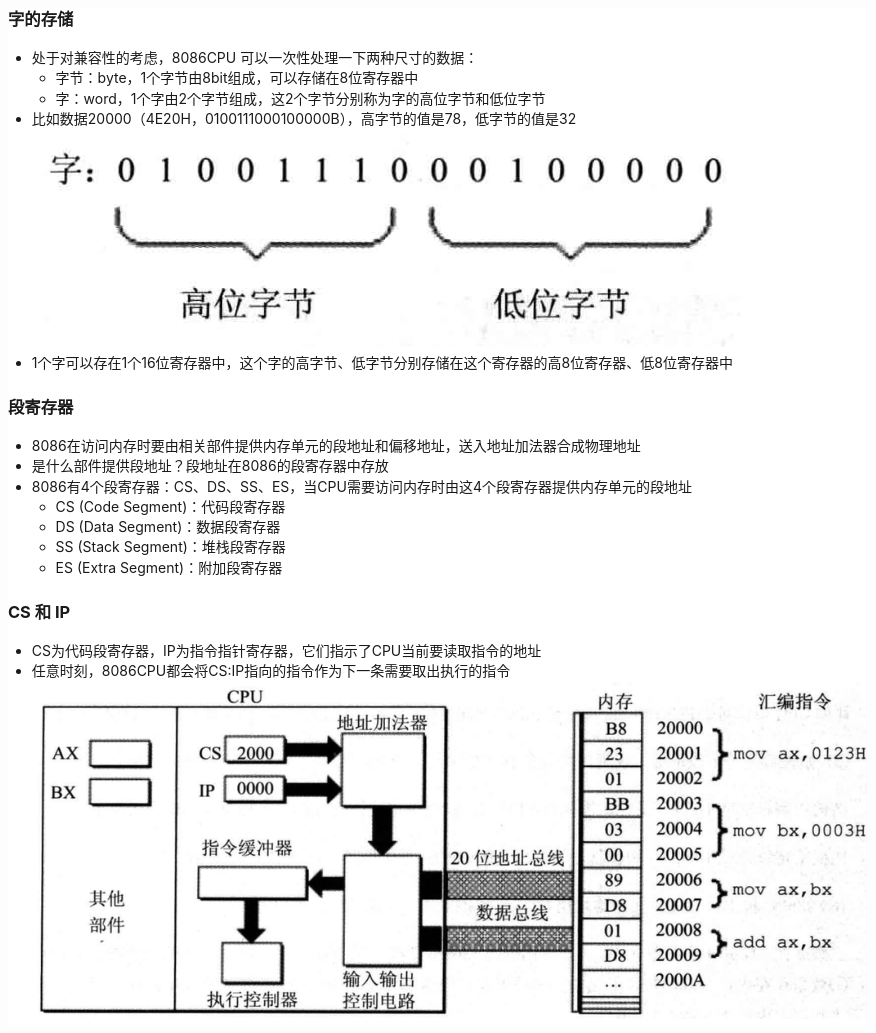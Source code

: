 ### 字的存储
* 处于对兼容性的考虑，8086CPU 可以一次性处理一下两种尺寸的数据：
    * 字节：byte，1个字节由8bit组成，可以存储在8位寄存器中
    * 字：word，1个字由2个字节组成，这2个字节分别称为字的高位字节和低位字节
* 比如数据20000（4E20H，0100111000100000B），高字节的值是78，低字节的值是32
![一个字由两个字节组成](../resource/day01/26.png)
* 1个字可以存在1个16位寄存器中，这个字的高字节、低字节分别存储在这个寄存器的高8位寄存器、低8位寄存器中

### 段寄存器
* 8086在访问内存时要由相关部件提供内存单元的段地址和偏移地址，送入地址加法器合成物理地址
* 是什么部件提供段地址？段地址在8086的段寄存器中存放
* 8086有4个段寄存器：CS、DS、SS、ES，当CPU需要访问内存时由这4个段寄存器提供内存单元的段地址
    * CS (Code Segment)：代码段寄存器
    * DS (Data Segment)：数据段寄存器
    * SS (Stack Segment)：堆栈段寄存器
    * ES (Extra Segment)：附加段寄存器

### CS 和 IP 
* CS为代码段寄存器，IP为指令指针寄存器，它们指示了CPU当前要读取指令的地址
* 任意时刻，8086CPU都会将CS:IP指向的指令作为下一条需要取出执行的指令
![8086PC 读取和执行指令的相关部件](../resource/day01/27.png)